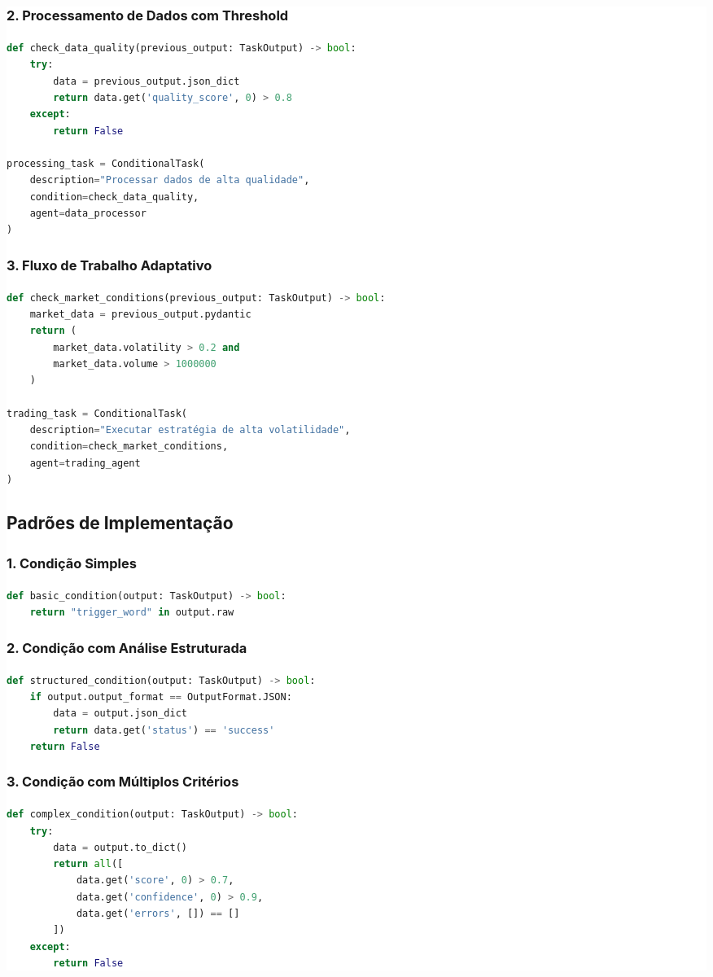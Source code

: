 ### 2. Processamento de Dados com Threshold
```python
def check_data_quality(previous_output: TaskOutput) -> bool:
    try:
        data = previous_output.json_dict
        return data.get('quality_score', 0) > 0.8
    except:
        return False

processing_task = ConditionalTask(
    description="Processar dados de alta qualidade",
    condition=check_data_quality,
    agent=data_processor
)
```

### 3. Fluxo de Trabalho Adaptativo
```python
def check_market_conditions(previous_output: TaskOutput) -> bool:
    market_data = previous_output.pydantic
    return (
        market_data.volatility > 0.2 and 
        market_data.volume > 1000000
    )

trading_task = ConditionalTask(
    description="Executar estratégia de alta volatilidade",
    condition=check_market_conditions,
    agent=trading_agent
)
```

## Padrões de Implementação

### 1. Condição Simples
```python
def basic_condition(output: TaskOutput) -> bool:
    return "trigger_word" in output.raw
```

### 2. Condição com Análise Estruturada
```python
def structured_condition(output: TaskOutput) -> bool:
    if output.output_format == OutputFormat.JSON:
        data = output.json_dict
        return data.get('status') == 'success'
    return False
```

### 3. Condição com Múltiplos Critérios
```python
def complex_condition(output: TaskOutput) -> bool:
    try:
        data = output.to_dict()
        return all([
            data.get('score', 0) > 0.7,
            data.get('confidence', 0) > 0.9,
            data.get('errors', []) == []
        ])
    except:
        return False
```

